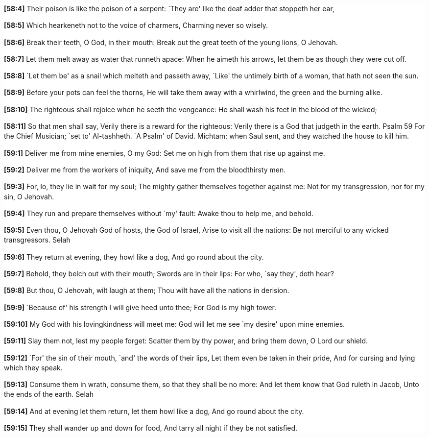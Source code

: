 **[58:4]** Their poison is like the poison of a serpent: \`They are' like the deaf adder that stoppeth her ear,

**[58:5]** Which hearkeneth not to the voice of charmers, Charming never so wisely.

**[58:6]** Break their teeth, O God, in their mouth: Break out the great teeth of the young lions, O Jehovah.

**[58:7]** Let them melt away as water that runneth apace: When he aimeth his arrows, let them be as though they were cut off.

**[58:8]** \`Let them be' as a snail which melteth and passeth away, \`Like' the untimely birth of a woman, that hath not seen the sun.

**[58:9]** Before your pots can feel the thorns, He will take them away with a whirlwind, the green and the burning alike.

**[58:10]** The righteous shall rejoice when he seeth the vengeance: He shall wash his feet in the blood of the wicked;

**[58:11]** So that men shall say, Verily there is a reward for the righteous: Verily there is a God that judgeth in the earth. Psalm 59 For the Chief Musician; \`set to' Al-tashheth. \`A Psalm' of David. Michtam; when Saul sent, and they watched the house to kill him.

**[59:1]** Deliver me from mine enemies, O my God: Set me on high from them that rise up against me.

**[59:2]** Deliver me from the workers of iniquity, And save me from the bloodthirsty men.

**[59:3]** For, lo, they lie in wait for my soul; The mighty gather themselves together against me: Not for my transgression, nor for my sin, O Jehovah.

**[59:4]** They run and prepare themselves without \`my' fault: Awake thou to help me, and behold.

**[59:5]** Even thou, O Jehovah God of hosts, the God of Israel, Arise to visit all the nations: Be not merciful to any wicked transgressors. Selah

**[59:6]** They return at evening, they howl like a dog, And go round about the city.

**[59:7]** Behold, they belch out with their mouth; Swords are in their lips: For who, \`say they', doth hear?

**[59:8]** But thou, O Jehovah, wilt laugh at them; Thou wilt have all the nations in derision.

**[59:9]** \`Because of' his strength I will give heed unto thee; For God is my high tower.

**[59:10]** My God with his lovingkindness will meet me: God will let me see \`my desire' upon mine enemies.

**[59:11]** Slay them not, lest my people forget: Scatter them by thy power, and bring them down, O Lord our shield.

**[59:12]** \`For' the sin of their mouth, \`and' the words of their lips, Let them even be taken in their pride, And for cursing and lying which they speak.

**[59:13]** Consume them in wrath, consume them, so that they shall be no more: And let them know that God ruleth in Jacob, Unto the ends of the earth. Selah

**[59:14]** And at evening let them return, let them howl like a dog, And go round about the city.

**[59:15]** They shall wander up and down for food, And tarry all night if they be not satisfied.
